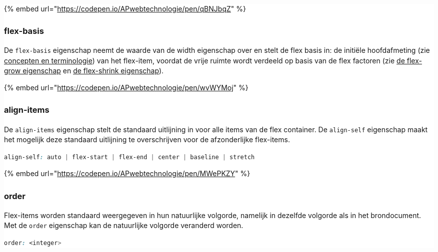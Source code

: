 {% embed url="https://codepen.io/APwebtechnologie/pen/qBNJbqZ" %}

### flex-basis

De `flex-basis` eigenschap neemt de waarde van de width eigenschap over en stelt de flex basis in: de initiële hoofdafmeting (zie [concepten en terminologie](https://apwt.gitbook.io/g_webtechnologie/ui-ux/ui-ux-flex#concepten-en-terminologie)) van het flex-item, voordat de vrije ruimte wordt verdeeld op basis van de flex factoren (zie [de flex-grow eigenschap](https://apwt.gitbook.io/g_webtechnologie/ui-ux/ui-ux-flex#flex-grow) en [de flex-shrink eigenschap](https://apwt.gitbook.io/g_webtechnologie/ui-ux/ui-ux-flex#flex-shrink)).

{% embed url="https://codepen.io/APwebtechnologie/pen/wvWYMoj" %}

### align-items

De `align-items` eigenschap stelt de standaard uitlijning in voor alle items van de flex container. De `align-self` eigenschap maakt het mogelijk deze standaard uitlijning te overschrijven voor de afzonderlijke flex-items.

```css
align-self: auto | flex-start | flex-end | center | baseline | stretch
```

{% embed url="https://codepen.io/APwebtechnologie/pen/MWePKZY" %}

### order

Flex-items worden standaard weergegeven in hun natuurlijke volgorde, namelijk in dezelfde volgorde als in het brondocument. Met de `order` eigenschap kan de natuurlijke volgorde veranderd worden.

```css
order: <integer>
```
